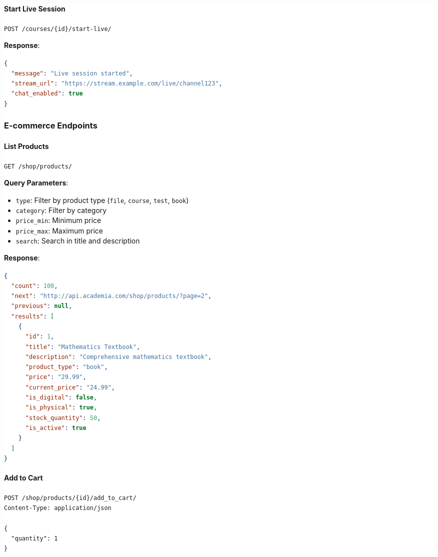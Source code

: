 #### Start Live Session
```http
POST /courses/{id}/start-live/
```

**Response**:
```json
{
  "message": "Live session started",
  "stream_url": "https://stream.example.com/live/channel123",
  "chat_enabled": true
}
```

### E-commerce Endpoints

#### List Products
```http
GET /shop/products/
```

**Query Parameters**:
- `type`: Filter by product type (`file`, `course`, `test`, `book`)
- `category`: Filter by category
- `price_min`: Minimum price
- `price_max`: Maximum price
- `search`: Search in title and description

**Response**:
```json
{
  "count": 100,
  "next": "http://api.academia.com/shop/products/?page=2",
  "previous": null,
  "results": [
    {
      "id": 1,
      "title": "Mathematics Textbook",
      "description": "Comprehensive mathematics textbook",
      "product_type": "book",
      "price": "29.99",
      "current_price": "24.99",
      "is_digital": false,
      "is_physical": true,
      "stock_quantity": 50,
      "is_active": true
    }
  ]
}
```

#### Add to Cart
```http
POST /shop/products/{id}/add_to_cart/
Content-Type: application/json

{
  "quantity": 1
}
```
